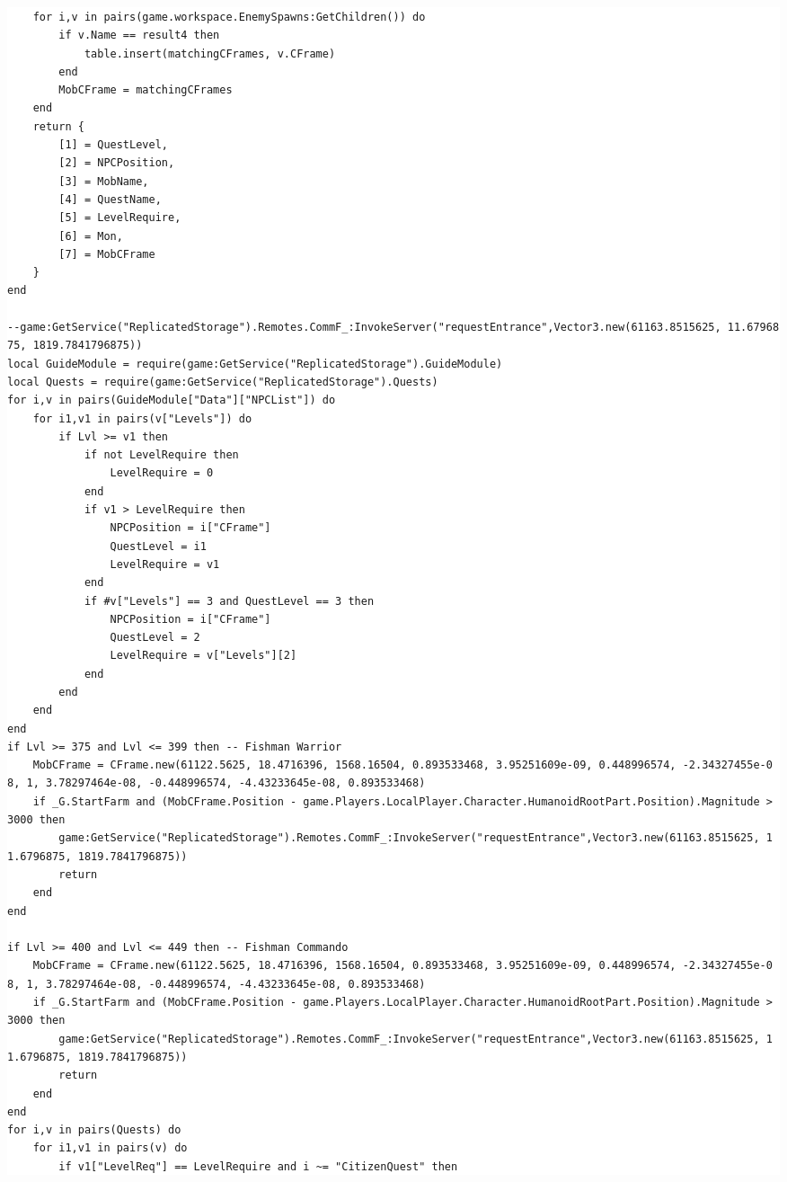 		for i,v in pairs(game.workspace.EnemySpawns:GetChildren()) do
			if v.Name == result4 then
				table.insert(matchingCFrames, v.CFrame)
			end
			MobCFrame = matchingCFrames
		end
		return {
			[1] = QuestLevel,
			[2] = NPCPosition,
			[3] = MobName,
			[4] = QuestName,
			[5] = LevelRequire,
			[6] = Mon,
			[7] = MobCFrame
		}
	end
	
	--game:GetService("ReplicatedStorage").Remotes.CommF_:InvokeServer("requestEntrance",Vector3.new(61163.8515625, 11.6796875, 1819.7841796875))
	local GuideModule = require(game:GetService("ReplicatedStorage").GuideModule)
	local Quests = require(game:GetService("ReplicatedStorage").Quests)
	for i,v in pairs(GuideModule["Data"]["NPCList"]) do
		for i1,v1 in pairs(v["Levels"]) do
			if Lvl >= v1 then
				if not LevelRequire then
					LevelRequire = 0
				end
				if v1 > LevelRequire then
					NPCPosition = i["CFrame"]
					QuestLevel = i1
					LevelRequire = v1
				end
				if #v["Levels"] == 3 and QuestLevel == 3 then
					NPCPosition = i["CFrame"]
					QuestLevel = 2
					LevelRequire = v["Levels"][2]
				end
			end
		end
	end
	if Lvl >= 375 and Lvl <= 399 then -- Fishman Warrior
		MobCFrame = CFrame.new(61122.5625, 18.4716396, 1568.16504, 0.893533468, 3.95251609e-09, 0.448996574, -2.34327455e-08, 1, 3.78297464e-08, -0.448996574, -4.43233645e-08, 0.893533468)
		if _G.StartFarm and (MobCFrame.Position - game.Players.LocalPlayer.Character.HumanoidRootPart.Position).Magnitude > 3000 then
			game:GetService("ReplicatedStorage").Remotes.CommF_:InvokeServer("requestEntrance",Vector3.new(61163.8515625, 11.6796875, 1819.7841796875))
			return
		end
	end
	
	if Lvl >= 400 and Lvl <= 449 then -- Fishman Commando
		MobCFrame = CFrame.new(61122.5625, 18.4716396, 1568.16504, 0.893533468, 3.95251609e-09, 0.448996574, -2.34327455e-08, 1, 3.78297464e-08, -0.448996574, -4.43233645e-08, 0.893533468)
		if _G.StartFarm and (MobCFrame.Position - game.Players.LocalPlayer.Character.HumanoidRootPart.Position).Magnitude > 3000 then
			game:GetService("ReplicatedStorage").Remotes.CommF_:InvokeServer("requestEntrance",Vector3.new(61163.8515625, 11.6796875, 1819.7841796875))
			return
		end
	end
	for i,v in pairs(Quests) do
		for i1,v1 in pairs(v) do
			if v1["LevelReq"] == LevelRequire and i ~= "CitizenQuest" then